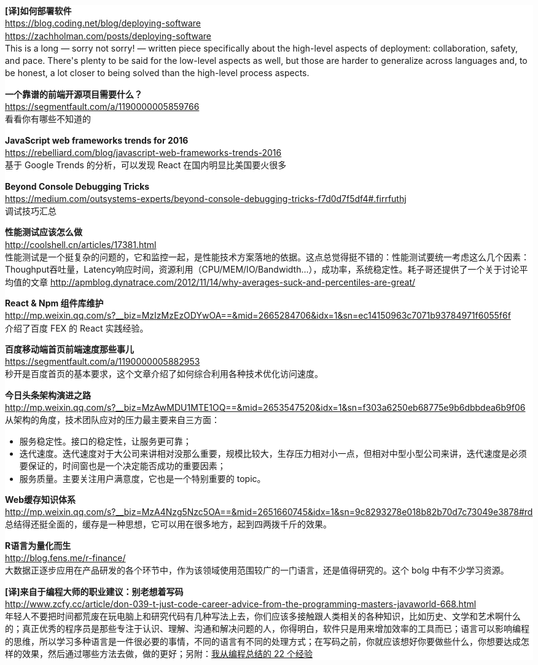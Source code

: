 **[译]如何部署软件**  
https://blog.coding.net/blog/deploying-software  
https://zachholman.com/posts/deploying-software  
This is a long — sorry not sorry! — written piece specifically about the high-level aspects of deployment: collaboration, safety, and pace. There's plenty to be said for the low-level aspects as well, but those are harder to generalize across languages and, to be honest, a lot closer to being solved than the high-level process aspects.

**一个靠谱的前端开源项目需要什么？**  
https://segmentfault.com/a/1190000005859766  
看看你有哪些不知道的

**JavaScript web frameworks trends for 2016**  
https://rebelliard.com/blog/javascript-web-frameworks-trends-2016  
基于 Google Trends 的分析，可以发现 React 在国内明显比美国要火很多

**Beyond Console Debugging Tricks**  
https://medium.com/outsystems-experts/beyond-console-debugging-tricks-f7d0d7f5df4#.firrfuthj  
调试技巧汇总

**性能测试应该怎么做**  
http://coolshell.cn/articles/17381.html  
性能测试是一个挺复杂的问题的，它和监控一起，是性能技术方案落地的依据。这点总觉得挺不错的：性能测试要统一考虑这么几个因素：Thoughput吞吐量，Latency响应时间，资源利用（CPU/MEM/IO/Bandwidth…），成功率，系统稳定性。耗子哥还提供了一个关于讨论平均值的文章 http://apmblog.dynatrace.com/2012/11/14/why-averages-suck-and-percentiles-are-great/

**React & Npm 组件库维护**  
http://mp.weixin.qq.com/s?__biz=MzIzMzEzODYwOA==&mid=2665284706&idx=1&sn=ec14150963c7071b93784971f6055f6f  
介绍了百度 FEX 的 React 实践经验。

**百度移动端首页前端速度那些事儿**  
https://segmentfault.com/a/1190000005882953  
秒开是百度首页的基本要求，这个文章介绍了如何综合利用各种技术优化访问速度。

**今日头条架构演进之路**  
http://mp.weixin.qq.com/s?__biz=MzAwMDU1MTE1OQ==&mid=2653547520&idx=1&sn=f303a6250eb68775e9b6dbbdea6b9f06  
从架构的角度，技术团队应对的压力最主要来自三方面：
- 服务稳定性。接口的稳定性，让服务更可靠；
- 迭代速度。迭代速度对于大公司来讲相对没那么重要，规模比较大，生存压力相对小一点，但相对中型小型公司来讲，迭代速度是必须要保证的，时间窗也是一个决定能否成功的重要因素；
- 服务质量。主要关注用户满意度，它也是一个特别重要的 topic。

**Web缓存知识体系**  
http://mp.weixin.qq.com/s?__biz=MzA4Nzg5Nzc5OA==&mid=2651660745&idx=1&sn=9c8293278e018b82b70d7c73049e3878#rd  
总结得还挺全面的，缓存是一种思想，它可以用在很多地方，起到四两拨千斤的效果。

**R语言为量化而生**  
http://blog.fens.me/r-finance/  
大数据正逐步应用在产品研发的各个环节中，作为该领域使用范围较广的一门语言，还是值得研究的。这个 bolg 中有不少学习资源。

**[译]来自于编程大师的职业建议：别老想着写码**  
http://www.zcfy.cc/article/don-039-t-just-code-career-advice-from-the-programming-masters-javaworld-668.html  
年轻人不要把时间都荒废在玩电脑上和研究代码有几种写法上去，你们应该多接触跟人类相关的各种知识，比如历史、文学和艺术啊什么的；真正优秀的程序员是那些专注于认识、理解、沟通和解决问题的人，你得明白，软件只是用来增加效率的工具而已；语言可以影响编程的思维，所以学习多种语言是一件很必要的事情，不同的语言有不同的处理方式；在写码之前，你就应该想好你要做些什么，你想要达成怎样的效果，然后通过哪些方法去做，做的更好；另附：[我从编程总结的 22 个经验](http://www.techug.com/lessons-learned-in-software-development)
